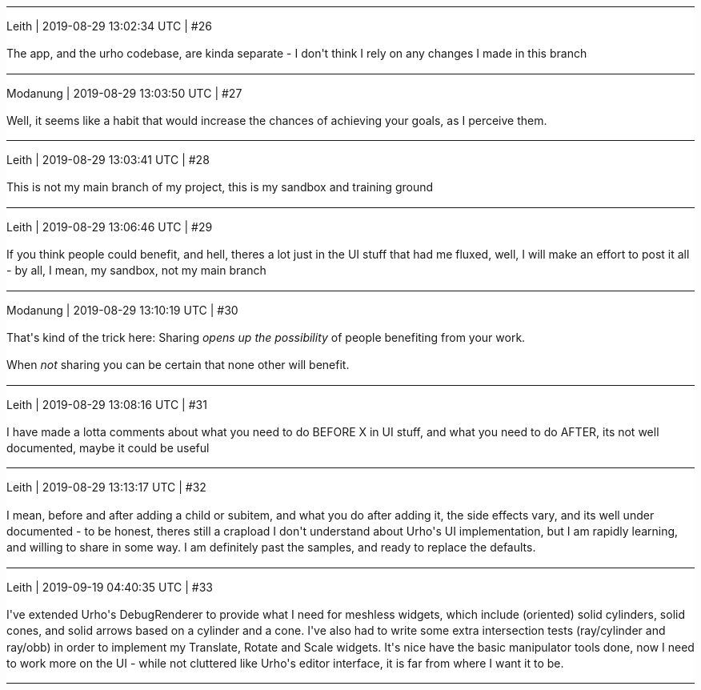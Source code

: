 -------------------------

Leith | 2019-08-29 13:02:34 UTC | #26

The app, and the urho codebase, are kinda separate - I don't think I rely on any changes I made in this branch

-------------------------

Modanung | 2019-08-29 13:03:50 UTC | #27

Well, it seems like a habit that would increase the chances of achieving your goals, as I perceive them.

-------------------------

Leith | 2019-08-29 13:03:41 UTC | #28

This is not my main branch of my project, this is my sandbox and training ground

-------------------------

Leith | 2019-08-29 13:06:46 UTC | #29

If you think people could benefit, and hell, theres a lot just in the UI stuff that had me fluxed, well, I will make an effort to post it all - by all, I mean, my sandbox, not my main branch

-------------------------

Modanung | 2019-08-29 13:10:19 UTC | #30

That's kind of the trick here: Sharing *opens up the possibility* of people benefiting from your work.

When *not* sharing you can be certain that none other will benefit.

-------------------------

Leith | 2019-08-29 13:08:16 UTC | #31

I have made a lotta comments about what you need to do BEFORE X in UI stuff, and what you need to do AFTER, its not well documented, maybe it could be useful

-------------------------

Leith | 2019-08-29 13:13:17 UTC | #32

I mean, before and after adding a child or subitem, and what you do after adding it, the side effects vary, and its well under documented - to be honest, theres still a crapload I don't understand about Urho's UI implementation, but I am rapidly learning, and willing to share in some way. I am definitely past the samples, and ready to replace the defaults.

-------------------------

Leith | 2019-09-19 04:40:35 UTC | #33

I've extended Urho's DebugRenderer to provide what I need for meshless widgets, which include (oriented) solid cylinders, solid cones, and solid arrows based on a cylinder and a cone.
I've also had to write some extra intersection tests (ray/cylinder and ray/obb) in order to implement my Translate, Rotate and Scale widgets.
It's nice have the basic manipulator tools done, now I need to work more on the UI - while not cluttered like Urho's editor interface, it is far from where I want it to be.

-------------------------

